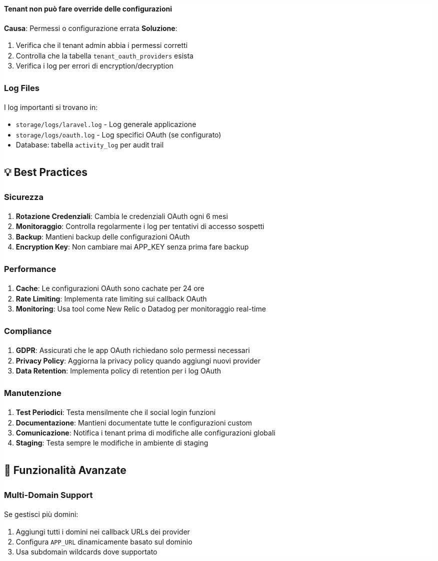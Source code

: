 #### Tenant non può fare override delle configurazioni

**Causa**: Permessi o configurazione errata
**Soluzione**:
1. Verifica che il tenant admin abbia i permessi corretti
2. Controlla che la tabella `tenant_oauth_providers` esista
3. Verifica i log per errori di encryption/decryption

### Log Files

I log importanti si trovano in:
- `storage/logs/laravel.log` - Log generale applicazione
- `storage/logs/oauth.log` - Log specifici OAuth (se configurato)
- Database: tabella `activity_log` per audit trail

## 💡 Best Practices

### Sicurezza

1. **Rotazione Credenziali**: Cambia le credenziali OAuth ogni 6 mesi
2. **Monitoraggio**: Controlla regolarmente i log per tentativi di accesso sospetti
3. **Backup**: Mantieni backup delle configurazioni OAuth
4. **Encryption Key**: Non cambiare mai APP_KEY senza prima fare backup

### Performance

1. **Cache**: Le configurazioni OAuth sono cachate per 24 ore
2. **Rate Limiting**: Implementa rate limiting sui callback OAuth
3. **Monitoring**: Usa tool come New Relic o Datadog per monitoraggio real-time

### Compliance

1. **GDPR**: Assicurati che le app OAuth richiedano solo permessi necessari
2. **Privacy Policy**: Aggiorna la privacy policy quando aggiungi nuovi provider
3. **Data Retention**: Implementa policy di retention per i log OAuth

### Manutenzione

1. **Test Periodici**: Testa mensilmente che il social login funzioni
2. **Documentazione**: Mantieni documentate tutte le configurazioni custom
3. **Comunicazione**: Notifica i tenant prima di modifiche alle configurazioni globali
4. **Staging**: Testa sempre le modifiche in ambiente di staging

## 🚀 Funzionalità Avanzate

### Multi-Domain Support

Se gestisci più domini:
1. Aggiungi tutti i domini nei callback URLs dei provider
2. Configura `APP_URL` dinamicamente basato sul dominio
3. Usa subdomain wildcards dove supportato
